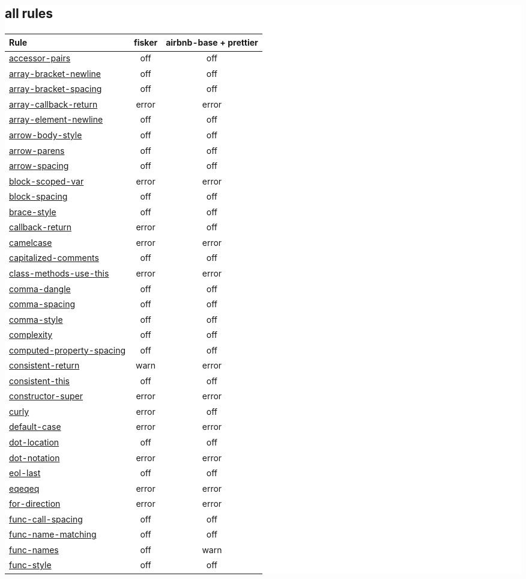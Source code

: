 ## all rules

| Rule                                                                                               | fisker | airbnb-base + prettier |
| :------------------------------------------------------------------------------------------------- | :----: | :--------------------: |
| [accessor-pairs](https://eslint.org/docs/rules/accessor-pairs)                                     |  off   |          off           |
| [array-bracket-newline](https://eslint.org/docs/rules/array-bracket-newline)                       |  off   |          off           |
| [array-bracket-spacing](https://eslint.org/docs/rules/array-bracket-spacing)                       |  off   |          off           |
| [array-callback-return](https://eslint.org/docs/rules/array-callback-return)                       | error  |         error          |
| [array-element-newline](https://eslint.org/docs/rules/array-element-newline)                       |  off   |          off           |
| [arrow-body-style](https://eslint.org/docs/rules/arrow-body-style)                                 |  off   |          off           |
| [arrow-parens](https://eslint.org/docs/rules/arrow-parens)                                         |  off   |          off           |
| [arrow-spacing](https://eslint.org/docs/rules/arrow-spacing)                                       |  off   |          off           |
| [block-scoped-var](https://eslint.org/docs/rules/block-scoped-var)                                 | error  |         error          |
| [block-spacing](https://eslint.org/docs/rules/block-spacing)                                       |  off   |          off           |
| [brace-style](https://eslint.org/docs/rules/brace-style)                                           |  off   |          off           |
| [callback-return](https://eslint.org/docs/rules/callback-return)                                   | error  |          off           |
| [camelcase](https://eslint.org/docs/rules/camelcase)                                               | error  |         error          |
| [capitalized-comments](https://eslint.org/docs/rules/capitalized-comments)                         |  off   |          off           |
| [class-methods-use-this](https://eslint.org/docs/rules/class-methods-use-this)                     | error  |         error          |
| [comma-dangle](https://eslint.org/docs/rules/comma-dangle)                                         |  off   |          off           |
| [comma-spacing](https://eslint.org/docs/rules/comma-spacing)                                       |  off   |          off           |
| [comma-style](https://eslint.org/docs/rules/comma-style)                                           |  off   |          off           |
| [complexity](https://eslint.org/docs/rules/complexity)                                             |  off   |          off           |
| [computed-property-spacing](https://eslint.org/docs/rules/computed-property-spacing)               |  off   |          off           |
| [consistent-return](https://eslint.org/docs/rules/consistent-return)                               |  warn  |         error          |
| [consistent-this](https://eslint.org/docs/rules/consistent-this)                                   |  off   |          off           |
| [constructor-super](https://eslint.org/docs/rules/constructor-super)                               | error  |         error          |
| [curly](https://eslint.org/docs/rules/curly)                                                       | error  |          off           |
| [default-case](https://eslint.org/docs/rules/default-case)                                         | error  |         error          |
| [dot-location](https://eslint.org/docs/rules/dot-location)                                         |  off   |          off           |
| [dot-notation](https://eslint.org/docs/rules/dot-notation)                                         | error  |         error          |
| [eol-last](https://eslint.org/docs/rules/eol-last)                                                 |  off   |          off           |
| [eqeqeq](https://eslint.org/docs/rules/eqeqeq)                                                     | error  |         error          |
| [for-direction](https://eslint.org/docs/rules/for-direction)                                       | error  |         error          |
| [func-call-spacing](https://eslint.org/docs/rules/func-call-spacing)                               |  off   |          off           |
| [func-name-matching](https://eslint.org/docs/rules/func-name-matching)                             |  off   |          off           |
| [func-names](https://eslint.org/docs/rules/func-names)                                             |  off   |          warn          |
| [func-style](https://eslint.org/docs/rules/func-style)                                             |  off   |          off           |